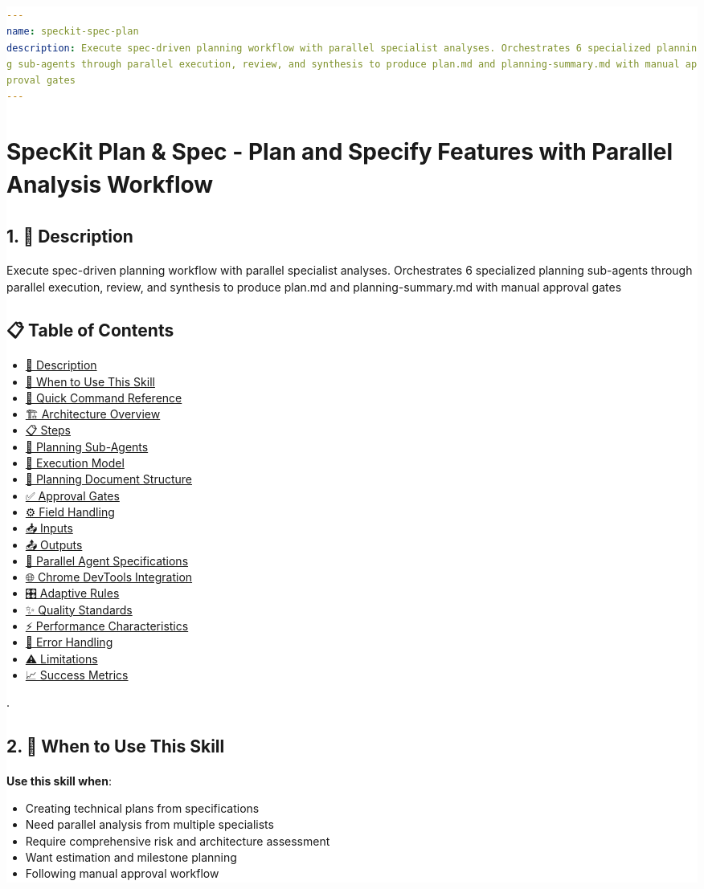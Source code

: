 ```yaml
---
name: speckit-spec-plan
description: Execute spec-driven planning workflow with parallel specialist analyses. Orchestrates 6 specialized planning sub-agents through parallel execution, review, and synthesis to produce plan.md and planning-summary.md with manual approval gates
---
```


# SpecKit Plan & Spec - Plan and Specify Features with Parallel Analysis Workflow

## 1. 📄 Description

Execute spec-driven planning workflow with parallel specialist analyses. Orchestrates 6 specialized planning sub-agents through parallel execution, review, and synthesis to produce plan.md and planning-summary.md with manual approval gates

## 📋 Table of Contents

- [📄 Description](#description)
- [🎯 When to Use This Skill](#when-to-use-this-skill)
- [🚀 Quick Command Reference](#quick-command-reference)
- [🏗️ Architecture Overview](#architecture-overview)
- [📋 Steps](#steps)
- [👥 Planning Sub-Agents](#planning-sub-agents)
- [🔄 Execution Model](#execution-model)
- [📄 Planning Document Structure](#planning-document-structure)
- [✅ Approval Gates](#approval-gates)
- [⚙️ Field Handling](#field-handling)
- [📥 Inputs](#inputs)
- [📤 Outputs](#outputs)
- [🧩 Parallel Agent Specifications](#parallel-agent-specifications)
- [🌐 Chrome DevTools Integration](#chrome-devtools-integration)
- [🎛️ Adaptive Rules](#adaptive-rules)
- [✨ Quality Standards](#quality-standards)
- [⚡ Performance Characteristics](#performance-characteristics)
- [🚨 Error Handling](#error-handling)
- [⚠️ Limitations](#limitations)
- [📈 Success Metrics](#success-metrics)

.

## 2. 🎯 When to Use This Skill

**Use this skill when**:
- Creating technical plans from specifications
- Need parallel analysis from multiple specialists
- Require comprehensive risk and architecture assessment
- Want estimation and milestone planning
- Following manual approval workflow

